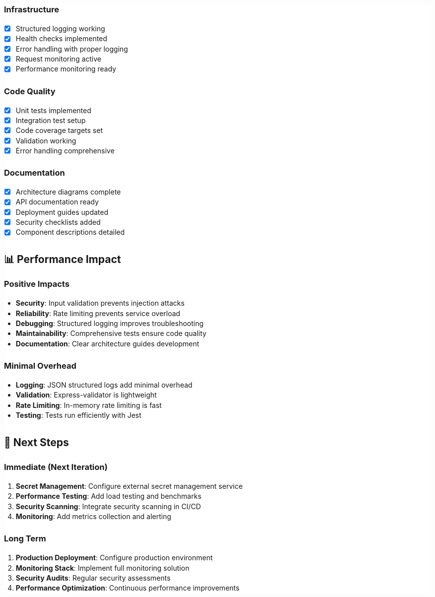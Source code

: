 ### Infrastructure
- [x] Structured logging working
- [x] Health checks implemented
- [x] Error handling with proper logging
- [x] Request monitoring active
- [x] Performance monitoring ready

### Code Quality
- [x] Unit tests implemented
- [x] Integration test setup
- [x] Code coverage targets set
- [x] Validation working
- [x] Error handling comprehensive

### Documentation
- [x] Architecture diagrams complete
- [x] API documentation ready
- [x] Deployment guides updated
- [x] Security checklists added
- [x] Component descriptions detailed

## 📊 Performance Impact

### Positive Impacts
- **Security**: Input validation prevents injection attacks
- **Reliability**: Rate limiting prevents service overload
- **Debugging**: Structured logging improves troubleshooting
- **Maintainability**: Comprehensive tests ensure code quality
- **Documentation**: Clear architecture guides development

### Minimal Overhead
- **Logging**: JSON structured logs add minimal overhead
- **Validation**: Express-validator is lightweight
- **Rate Limiting**: In-memory rate limiting is fast
- **Testing**: Tests run efficiently with Jest

## 🔄 Next Steps

### Immediate (Next Iteration)
1. **Secret Management**: Configure external secret management service
2. **Performance Testing**: Add load testing and benchmarks
3. **Security Scanning**: Integrate security scanning in CI/CD
4. **Monitoring**: Add metrics collection and alerting

### Long Term
1. **Production Deployment**: Configure production environment
2. **Monitoring Stack**: Implement full monitoring solution
3. **Security Audits**: Regular security assessments
4. **Performance Optimization**: Continuous performance improvements
